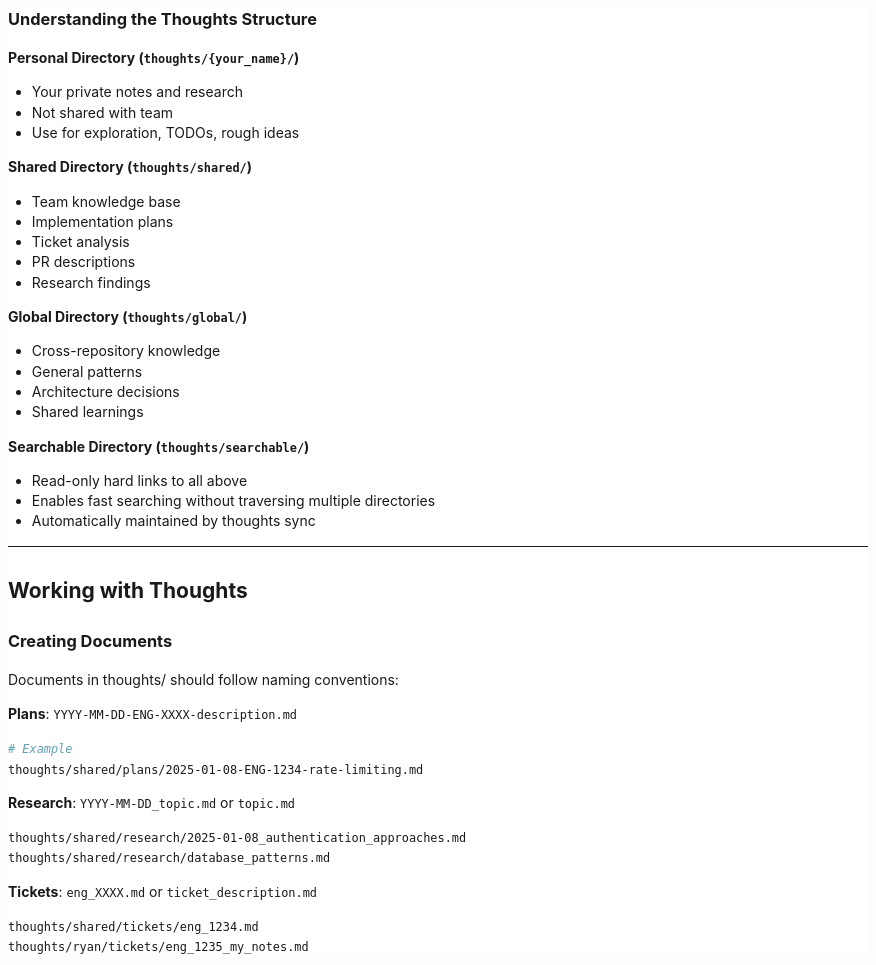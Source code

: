 ### Understanding the Thoughts Structure

**Personal Directory (`thoughts/{your_name}/`)**

- Your private notes and research
- Not shared with team
- Use for exploration, TODOs, rough ideas

**Shared Directory (`thoughts/shared/`)**

- Team knowledge base
- Implementation plans
- Ticket analysis
- PR descriptions
- Research findings

**Global Directory (`thoughts/global/`)**

- Cross-repository knowledge
- General patterns
- Architecture decisions
- Shared learnings

**Searchable Directory (`thoughts/searchable/`)**

- Read-only hard links to all above
- Enables fast searching without traversing multiple directories
- Automatically maintained by thoughts sync

---

## Working with Thoughts

### Creating Documents

Documents in thoughts/ should follow naming conventions:

**Plans**: `YYYY-MM-DD-ENG-XXXX-description.md`

```bash
# Example
thoughts/shared/plans/2025-01-08-ENG-1234-rate-limiting.md
```

**Research**: `YYYY-MM-DD_topic.md` or `topic.md`

```bash
thoughts/shared/research/2025-01-08_authentication_approaches.md
thoughts/shared/research/database_patterns.md
```

**Tickets**: `eng_XXXX.md` or `ticket_description.md`

```bash
thoughts/shared/tickets/eng_1234.md
thoughts/ryan/tickets/eng_1235_my_notes.md
```
